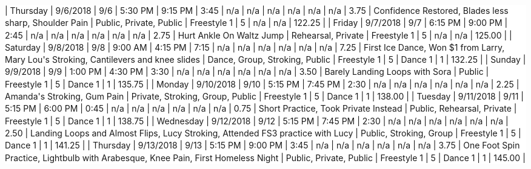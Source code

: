 | Thursday  | 9/6/2018   | 9/6        | 5:30 PM    | 9:15 PM  | 3:45       | n/a        | n/a      | n/a        | n/a        | n/a      | n/a        | 3\.75              | Confidence Restored, Blades less sharp, Shoulder Pain                                                                                                                                                                                                                                                                                                                                                     | Public, Private, Public                            | Freestyle 1 | 5             | n/a         | n/a                 | 122\.25      |
| Friday    | 9/7/2018   | 9/7        | 6:15 PM    | 9:00 PM  | 2:45       | n/a        | n/a      | n/a        | n/a        | n/a      | n/a        | 2\.75              | Hurt Ankle On Waltz Jump                                                                                                                                                                                                                                                                                                                                                                                  | Rehearsal, Private                                 | Freestyle 1 | 5             | n/a         | n/a                 | 125\.00      |
| Saturday  | 9/8/2018   | 9/8        | 9:00 AM    | 4:15 PM  | 7:15       | n/a        | n/a      | n/a        | n/a        | n/a      | n/a        | 7\.25              | First Ice Dance, Won $1 from Larry, Mary Lou's Stroking, Cantilevers and knee slides                                                                                                                                                                                                                                                                                                                      | Dance, Group, Stroking, Public                     | Freestyle 1 | 5             | Dance 1     | 1                   | 132\.25      |
| Sunday    | 9/9/2018   | 9/9        | 1:00 PM    | 4:30 PM  | 3:30       | n/a        | n/a      | n/a        | n/a        | n/a      | n/a        | 3\.50              | Barely Landing Loops with Sora                                                                                                                                                                                                                                                                                                                                                                            | Public                                             | Freestyle 1 | 5             | Dance 1     | 1                   | 135\.75      |
| Monday    | 9/10/2018  | 9/10       | 5:15 PM    | 7:45 PM  | 2:30       | n/a        | n/a      | n/a        | n/a        | n/a      | n/a        | 2\.25              | Amanda's Stroking, Gum Pain                                                                                                                                                                                                                                                                                                                                                                               | Private, Stroking, Group, Public                   | Freestyle 1 | 5             | Dance 1     | 1                   | 138\.00      |
| Tuesday   | 9/11/2018  | 9/11       | 5:15 PM    | 6:00 PM  | 0:45       | n/a        | n/a      | n/a        | n/a        | n/a      | n/a        | 0\.75              | Short Practice, Took Private Instead                                                                                                                                                                                                                                                                                                                                                                      | Public, Rehearsal, Private                         | Freestyle 1 | 5             | Dance 1     | 1                   | 138\.75      |
| Wednesday | 9/12/2018  | 9/12       | 5:15 PM    | 7:45 PM  | 2:30       | n/a        | n/a      | n/a        | n/a        | n/a      | n/a        | 2\.50              | Landing Loops and Almost Flips, Lucy Stroking, Attended FS3 practice with Lucy                                                                                                                                                                                                                                                                                                                            | Public, Stroking, Group                            | Freestyle 1 | 5             | Dance 1     | 1                   | 141\.25      |
| Thursday  | 9/13/2018  | 9/13       | 5:15 PM    | 9:00 PM  | 3:45       | n/a        | n/a      | n/a        | n/a        | n/a      | n/a        | 3\.75              | One Foot Spin Practice, Lightbulb with Arabesque, Knee Pain, First Homeless Night                                                                                                                                                                                                                                                                                                                         | Public, Private, Public                            | Freestyle 1 | 5             | Dance 1     | 1                   | 145\.00      |